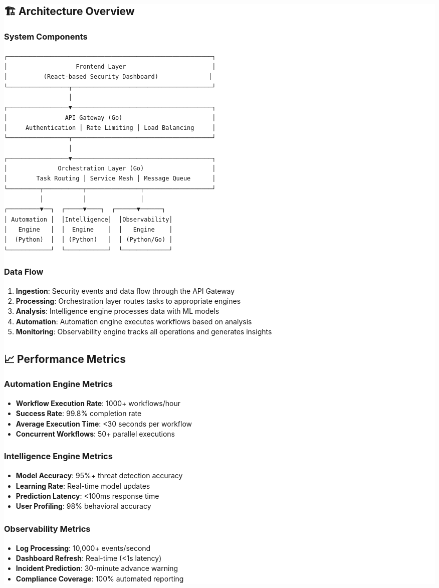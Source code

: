 ## 🏗️ Architecture Overview

### System Components

```
┌─────────────────────────────────────────────────────────┐
│                   Frontend Layer                        │
│          (React-based Security Dashboard)              │
└─────────────────┬───────────────────────────────────────┘
                  │
┌─────────────────▼───────────────────────────────────────┐
│                API Gateway (Go)                         │
│     Authentication │ Rate Limiting │ Load Balancing     │
└─────────────────┬───────────────────────────────────────┘
                  │
┌─────────────────▼───────────────────────────────────────┐
│              Orchestration Layer (Go)                   │
│        Task Routing │ Service Mesh │ Message Queue      │
└─────────┬───────────┬───────────────┬───────────────────┘
          │           │               │
┌─────────▼──┐  ┌─────▼────┐  ┌──────▼──────┐
│ Automation │  │Intelligence│  │Observability│
│   Engine   │  │  Engine    │  │   Engine    │
│  (Python)  │  │ (Python)   │  │ (Python/Go) │
└────────────┘  └────────────┘  └─────────────┘
```

### Data Flow
1. **Ingestion**: Security events and data flow through the API Gateway
2. **Processing**: Orchestration layer routes tasks to appropriate engines
3. **Analysis**: Intelligence engine processes data with ML models
4. **Automation**: Automation engine executes workflows based on analysis
5. **Monitoring**: Observability engine tracks all operations and generates insights

## 📈 Performance Metrics

### Automation Engine Metrics
- **Workflow Execution Rate**: 1000+ workflows/hour
- **Success Rate**: 99.8% completion rate
- **Average Execution Time**: <30 seconds per workflow
- **Concurrent Workflows**: 50+ parallel executions

### Intelligence Engine Metrics
- **Model Accuracy**: 95%+ threat detection accuracy
- **Learning Rate**: Real-time model updates
- **Prediction Latency**: <100ms response time
- **User Profiling**: 98% behavioral accuracy

### Observability Metrics
- **Log Processing**: 10,000+ events/second
- **Dashboard Refresh**: Real-time (<1s latency)
- **Incident Prediction**: 30-minute advance warning
- **Compliance Coverage**: 100% automated reporting
